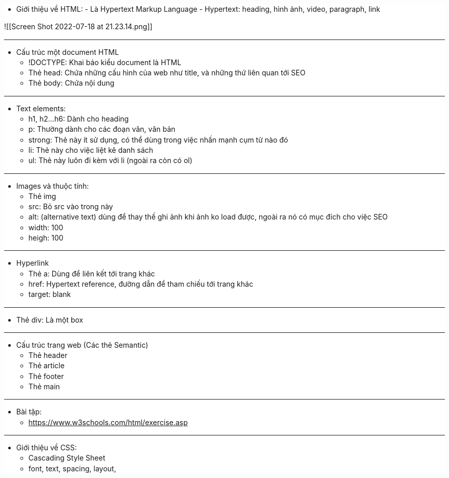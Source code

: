 -  Giới thiệu về HTML:
		- Là Hypertext Markup Language
		- Hypertext: heading, hình ảnh, video, paragraph, link
	
![[Screen Shot 2022-07-18 at 21.23.14.png]]

---
- Cấu trúc một document HTML
	- !DOCTYPE: Khai báo kiểu document là HTML
	- Thẻ head: Chứa những cấu hình của web như title, và những thứ liên quan tới SEO
	- Thẻ body: Chứa nội dung

---

- Text elements:
	- h1, h2...h6: Dành cho heading
	- p: Thường dành cho các đoạn văn, văn bản
	- strong: Thẻ này ít sử dụng, có thể dùng trong việc nhấn mạnh cụm từ nào đó
	- li: Thẻ này cho việc liệt kê danh sách
	- ul: Thẻ này luôn đi kèm với li (ngoài ra còn có ol)
---

- Images và thuộc tính:
	- Thẻ img
	- src: Bỏ src vào trong này
	- alt: (alternative text) dùng để thay thế ghi ảnh khi ảnh ko load được, ngoài ra nó có mục đích cho việc SEO
	- width: 100
	- heigh: 100
---

- Hyperlink
	- Thẻ a: Dùng để liên kết tới trang khác
	- href: Hypertext reference, đường dẫn để tham chiếu tới trang khác
	- target: blank
---

- Thẻ div: Là một box
---

- Cấu trúc trang web (Các thẻ Semantic)
	- Thẻ header
	- Thẻ article
	- Thẻ footer
	- Thẻ main
---


- Bài tập:
	- https://www.w3schools.com/html/exercise.asp

---

- Giới thiệu về CSS:
	- Cascading Style Sheet
	- font, text, spacing, layout,
